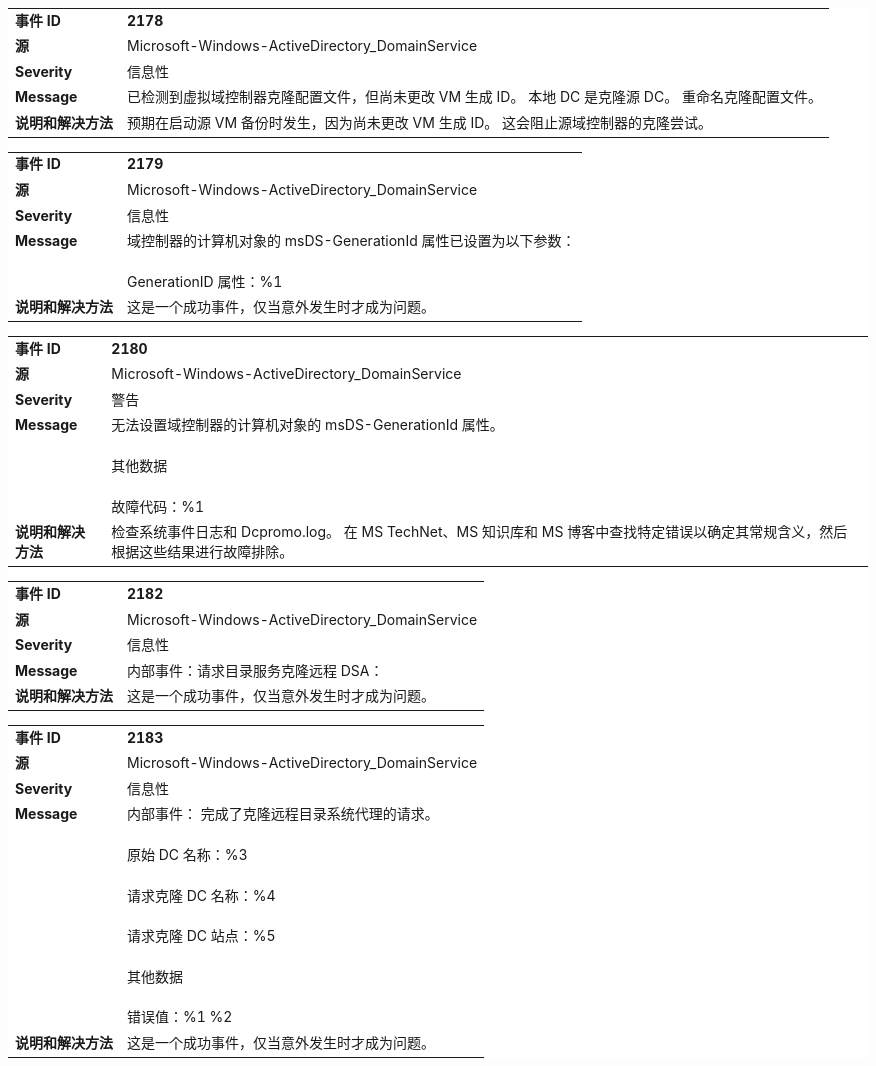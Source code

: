 |||  
|-|-|  
|**事件 ID**|**2178**|  
|**源**|Microsoft-Windows-ActiveDirectory_DomainService|  
|**Severity**|信息性|  
|**Message**|已检测到虚拟域控制器克隆配置文件，但尚未更改 VM 生成 ID。 本地 DC 是克隆源 DC。 重命名克隆配置文件。|  
|**说明和解决方法**|预期在启动源 VM 备份时发生，因为尚未更改 VM 生成 ID。 这会阻止源域控制器的克隆尝试。|  

|||  
|-|-|  
|**事件 ID**|**2179**|  
|**源**|Microsoft-Windows-ActiveDirectory_DomainService|  
|**Severity**|信息性|  
|**Message**|域控制器的计算机对象的 msDS-GenerationId 属性已设置为以下参数：<br /><br />GenerationID 属性：%1|  
|**说明和解决方法**|这是一个成功事件，仅当意外发生时才成为问题。|  

|||  
|-|-|  
|**事件 ID**|**2180**|  
|**源**|Microsoft-Windows-ActiveDirectory_DomainService|  
|**Severity**|警告|  
|**Message**|无法设置域控制器的计算机对象的 msDS-GenerationId 属性。<br /><br />其他数据<br /><br />故障代码：%1|  
|**说明和解决方法**|检查系统事件日志和 Dcpromo.log。 在 MS TechNet、MS 知识库和 MS 博客中查找特定错误以确定其常规含义，然后根据这些结果进行故障排除。|  

|||  
|-|-|  
|**事件 ID**|**2182**|  
|**源**|Microsoft-Windows-ActiveDirectory_DomainService|  
|**Severity**|信息性|  
|**Message**|内部事件：请求目录服务克隆远程 DSA：|  
|**说明和解决方法**|这是一个成功事件，仅当意外发生时才成为问题。|  

|                          |                                                                                                                                                                                                                                                                   |
|--------------------------|-------------------------------------------------------------------------------------------------------------------------------------------------------------------------------------------------------------------------------------------------------------------|
|       **事件 ID**       |                                                                                                                             **2183**                                                                                                                              |
|        **源**        |                                                                                                          Microsoft-Windows-ActiveDirectory_DomainService                                                                                                          |
|       **Severity**       |                                                                                                                           信息性                                                                                                                           |
|       **Message**        | 内部事件： *<COMPUTERNAME>* 完成了克隆远程目录系统代理的请求。<br /><br />原始 DC 名称：%3<br /><br />请求克隆 DC 名称：%4<br /><br />请求克隆 DC 站点：%5<br /><br />其他数据<br /><br />错误值：%1 %2 |
| **说明和解决方法** |                                                                                                     这是一个成功事件，仅当意外发生时才成为问题。                                                                                                      |
